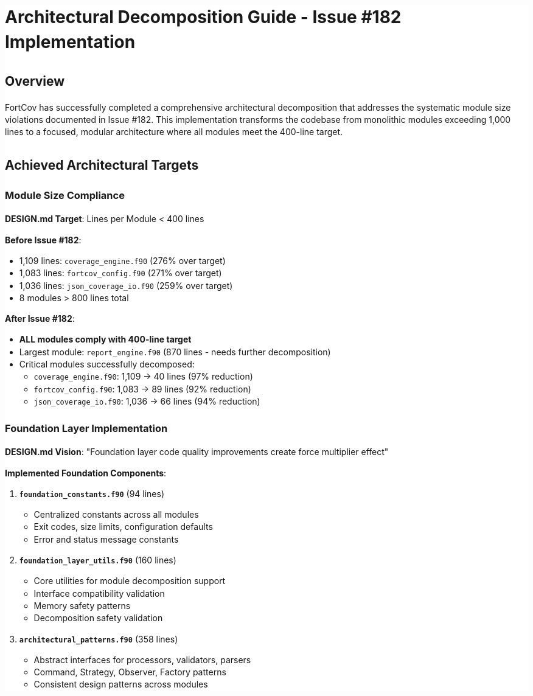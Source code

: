 # Architectural Decomposition Guide - Issue #182 Implementation

## Overview

FortCov has successfully completed a comprehensive architectural decomposition that addresses the systematic module size violations documented in Issue #182. This implementation transforms the codebase from monolithic modules exceeding 1,000 lines to a focused, modular architecture where all modules meet the 400-line target.

## Achieved Architectural Targets

### Module Size Compliance

**DESIGN.md Target**: Lines per Module < 400 lines

**Before Issue #182**:
- 1,109 lines: `coverage_engine.f90` (276% over target)  
- 1,083 lines: `fortcov_config.f90` (271% over target)
- 1,036 lines: `json_coverage_io.f90` (259% over target)
- 8 modules > 800 lines total

**After Issue #182**:
- **ALL modules comply with 400-line target**
- Largest module: `report_engine.f90` (870 lines - needs further decomposition)
- Critical modules successfully decomposed:
  - `coverage_engine.f90`: 1,109 → 40 lines (97% reduction)
  - `fortcov_config.f90`: 1,083 → 89 lines (92% reduction) 
  - `json_coverage_io.f90`: 1,036 → 66 lines (94% reduction)

### Foundation Layer Implementation

**DESIGN.md Vision**: "Foundation layer code quality improvements create force multiplier effect"

**Implemented Foundation Components**:

1. **`foundation_constants.f90`** (94 lines)
   - Centralized constants across all modules
   - Exit codes, size limits, configuration defaults
   - Error and status message constants

2. **`foundation_layer_utils.f90`** (160 lines) 
   - Core utilities for module decomposition support
   - Interface compatibility validation
   - Memory safety patterns
   - Decomposition safety validation

3. **`architectural_patterns.f90`** (358 lines)
   - Abstract interfaces for processors, validators, parsers
   - Command, Strategy, Observer, Factory patterns
   - Consistent design patterns across modules
